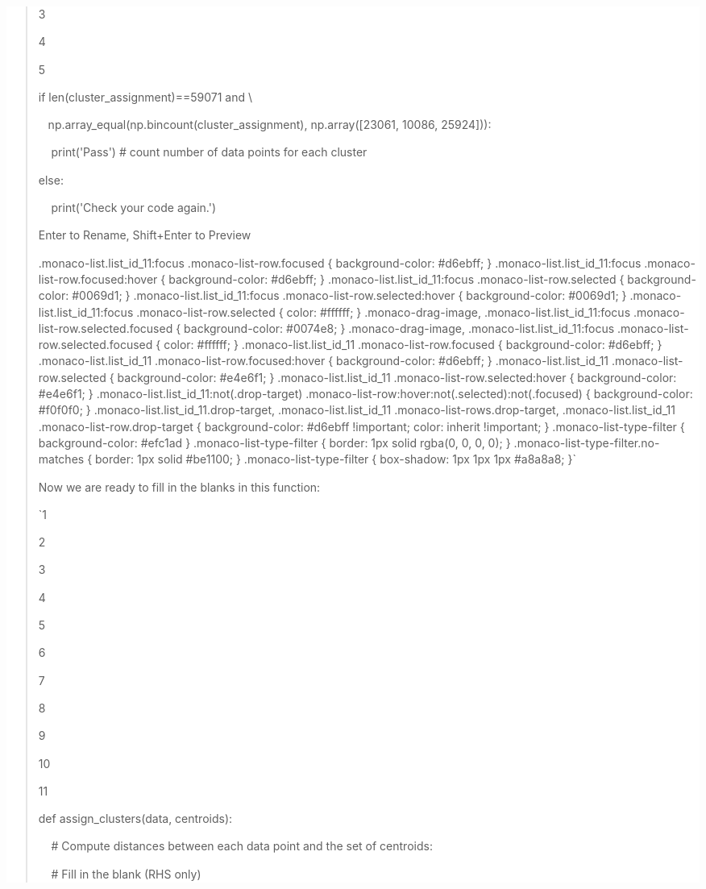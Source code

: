 > 3
> 
> 4
> 
> 5
> 
> if len(cluster_assignment)==59071 and \
> 
>    np.array_equal(np.bincount(cluster_assignment), np.array([23061, 10086, 25924])):
> 
>     print('Pass') # count number of data points for each cluster
> 
> else:
> 
>     print('Check your code again.')
> 
> Enter to Rename, Shift+Enter to Preview
> 
> .monaco-list.list_id_11:focus .monaco-list-row.focused { background-color: #d6ebff; } .monaco-list.list_id_11:focus .monaco-list-row.focused:hover { background-color: #d6ebff; } .monaco-list.list_id_11:focus .monaco-list-row.selected { background-color: #0069d1; } .monaco-list.list_id_11:focus .monaco-list-row.selected:hover { background-color: #0069d1; } .monaco-list.list_id_11:focus .monaco-list-row.selected { color: #ffffff; } .monaco-drag-image, .monaco-list.list_id_11:focus .monaco-list-row.selected.focused { background-color: #0074e8; } .monaco-drag-image, .monaco-list.list_id_11:focus .monaco-list-row.selected.focused { color: #ffffff; } .monaco-list.list_id_11 .monaco-list-row.focused { background-color: #d6ebff; } .monaco-list.list_id_11 .monaco-list-row.focused:hover { background-color: #d6ebff; } .monaco-list.list_id_11 .monaco-list-row.selected { background-color: #e4e6f1; } .monaco-list.list_id_11 .monaco-list-row.selected:hover { background-color: #e4e6f1; } .monaco-list.list_id_11:not(.drop-target) .monaco-list-row:hover:not(.selected):not(.focused) { background-color: #f0f0f0; } .monaco-list.list_id_11.drop-target, .monaco-list.list_id_11 .monaco-list-rows.drop-target, .monaco-list.list_id_11 .monaco-list-row.drop-target { background-color: #d6ebff !important; color: inherit !important; } .monaco-list-type-filter { background-color: #efc1ad } .monaco-list-type-filter { border: 1px solid rgba(0, 0, 0, 0); } .monaco-list-type-filter.no-matches { border: 1px solid #be1100; } .monaco-list-type-filter { box-shadow: 1px 1px 1px #a8a8a8; }` 
> 
> Now we are ready to fill in the blanks in this function:
> 
>  `1
> 
> 2
> 
> 3
> 
> 4
> 
> 5
> 
> 6
> 
> 7
> 
> 8
> 
> 9
> 
> 10
> 
> 11
> 
> def assign_clusters(data, centroids):
> 
>     # Compute distances between each data point and the set of centroids:
> 
>     # Fill in the blank (RHS only)